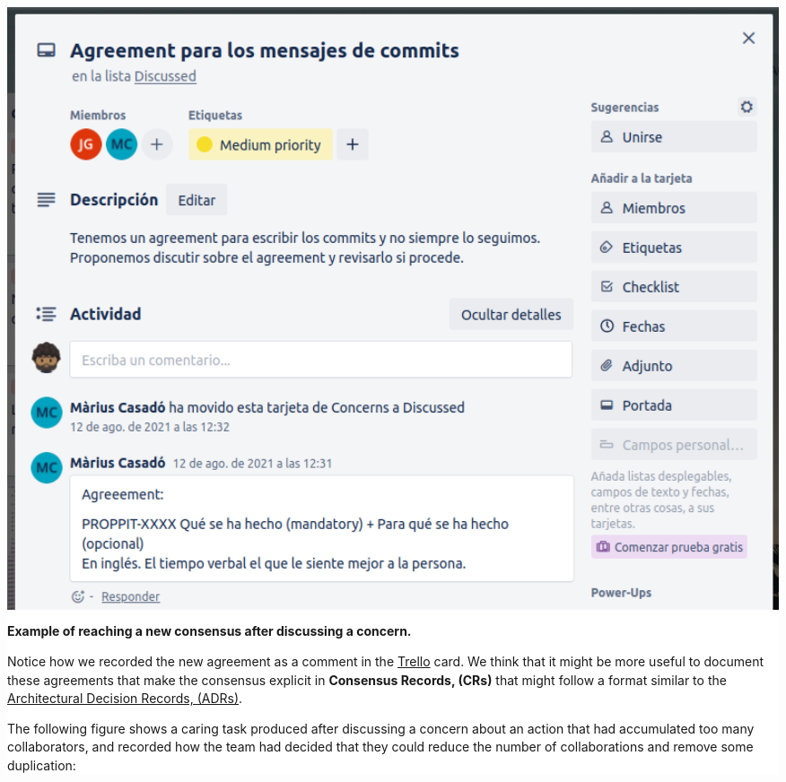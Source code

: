 <img src="/assets/concern_con_revision_de_agreement.png"
alt="Example of reaching a new consensus after discussing a concern."
style="display: block; margin-left: auto; margin-right: auto; width: 100%;" />
<figcaption><strong>Example of reaching a new consensus after discussing a concern.</strong></figcaption>
</figure>

Notice how we recorded the new agreement as a comment in the [Trello](https://trello.com) card. We think that it might be more useful to document these agreements that make the consensus explicit in <b>Consensus Records, (CRs)</b> that might follow a format similar to the [Architectural Decision Records, (ADRs)](https://adr.github.io/).

The following figure shows a caring task produced after discussing a concern about an action that had accumulated too many collaborators, and recorded how the team had decided that they could reduce the number of collaborations and remove some duplication:


<figure>